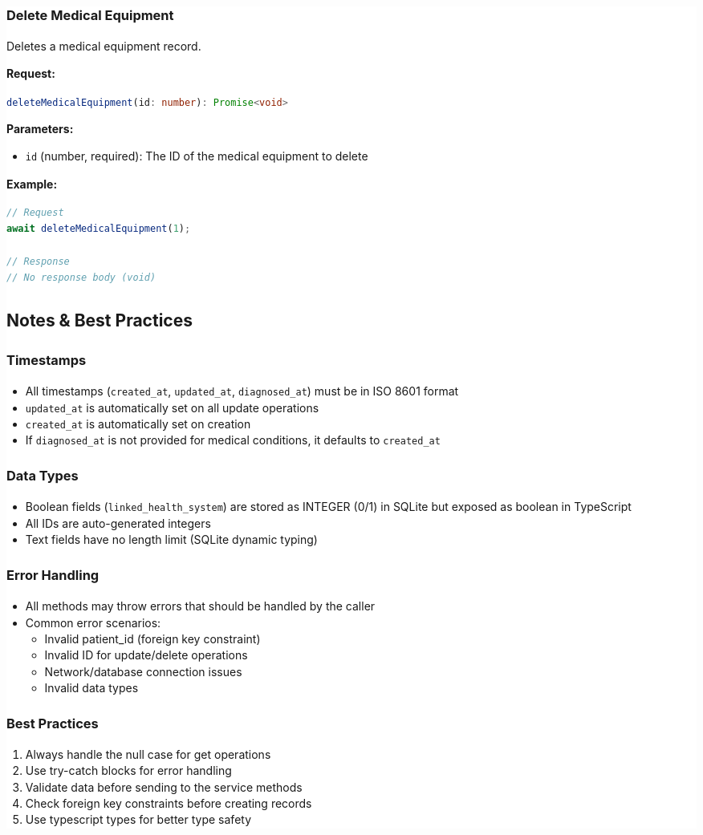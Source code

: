 ```typescript
```

### Delete Medical Equipment
Deletes a medical equipment record.

**Request:**
```typescript
deleteMedicalEquipment(id: number): Promise<void>
```

**Parameters:**
- `id` (number, required): The ID of the medical equipment to delete

**Example:**
```typescript
// Request
await deleteMedicalEquipment(1);

// Response
// No response body (void)
```

## Notes & Best Practices

### Timestamps
- All timestamps (`created_at`, `updated_at`, `diagnosed_at`) must be in ISO 8601 format
- `updated_at` is automatically set on all update operations
- `created_at` is automatically set on creation
- If `diagnosed_at` is not provided for medical conditions, it defaults to `created_at`

### Data Types
- Boolean fields (`linked_health_system`) are stored as INTEGER (0/1) in SQLite but exposed as boolean in TypeScript
- All IDs are auto-generated integers
- Text fields have no length limit (SQLite dynamic typing)

### Error Handling
- All methods may throw errors that should be handled by the caller
- Common error scenarios:
  - Invalid patient_id (foreign key constraint)
  - Invalid ID for update/delete operations
  - Network/database connection issues
  - Invalid data types

### Best Practices
1. Always handle the null case for get operations
2. Use try-catch blocks for error handling
3. Validate data before sending to the service methods
4. Check foreign key constraints before creating records
5. Use typescript types for better type safety
